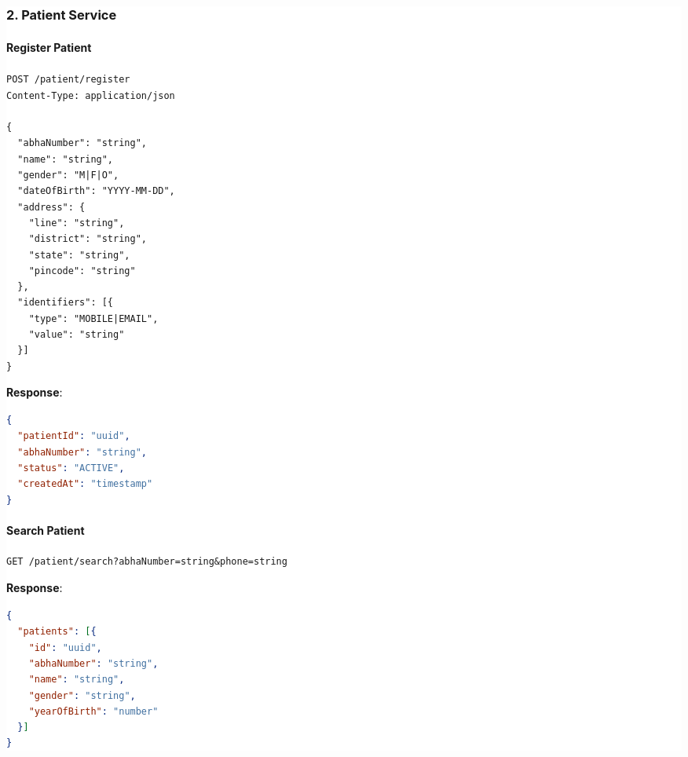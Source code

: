 ### 2. Patient Service

#### Register Patient
```http
POST /patient/register
Content-Type: application/json

{
  "abhaNumber": "string",
  "name": "string",
  "gender": "M|F|O",
  "dateOfBirth": "YYYY-MM-DD",
  "address": {
    "line": "string",
    "district": "string",
    "state": "string",
    "pincode": "string"
  },
  "identifiers": [{
    "type": "MOBILE|EMAIL",
    "value": "string"
  }]
}
```

**Response**:
```json
{
  "patientId": "uuid",
  "abhaNumber": "string",
  "status": "ACTIVE",
  "createdAt": "timestamp"
}
```

#### Search Patient
```http
GET /patient/search?abhaNumber=string&phone=string
```

**Response**:
```json
{
  "patients": [{
    "id": "uuid",
    "abhaNumber": "string",
    "name": "string",
    "gender": "string",
    "yearOfBirth": "number"
  }]
}
```

